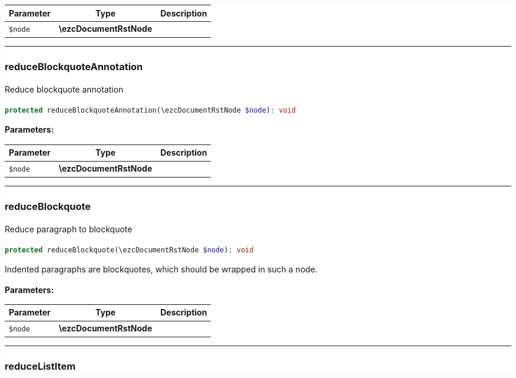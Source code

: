 | Parameter | Type | Description |
|-----------|------|-------------|
| `$node` | **\ezcDocumentRstNode** |  |




***

### reduceBlockquoteAnnotation

Reduce blockquote annotation

```php
protected reduceBlockquoteAnnotation(\ezcDocumentRstNode $node): void
```








**Parameters:**

| Parameter | Type | Description |
|-----------|------|-------------|
| `$node` | **\ezcDocumentRstNode** |  |




***

### reduceBlockquote

Reduce paragraph to blockquote

```php
protected reduceBlockquote(\ezcDocumentRstNode $node): void
```

Indented paragraphs are blockquotes, which should be wrapped in such a
node.






**Parameters:**

| Parameter | Type | Description |
|-----------|------|-------------|
| `$node` | **\ezcDocumentRstNode** |  |




***

### reduceListItem

